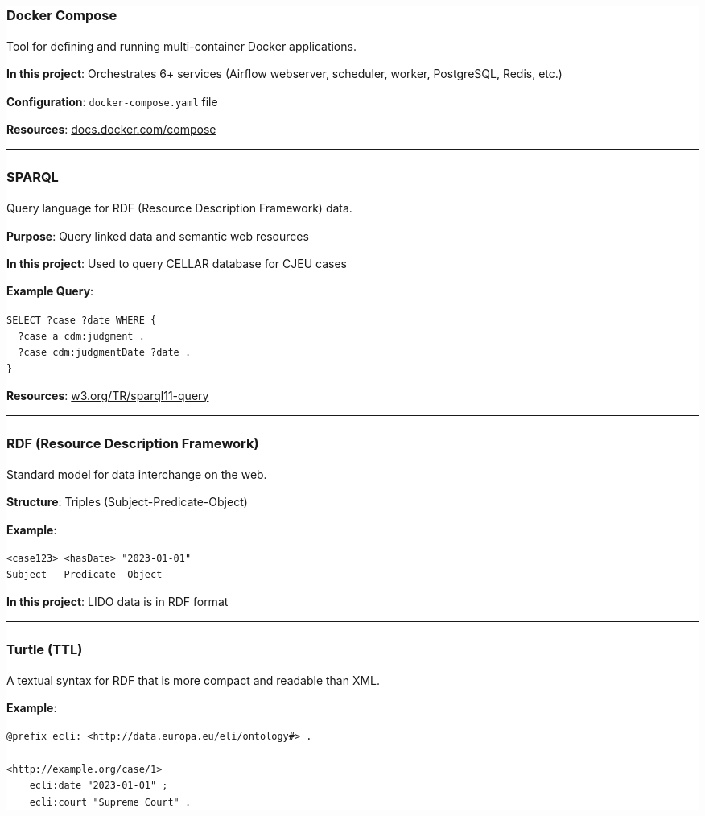 
### **Docker Compose**
Tool for defining and running multi-container Docker applications.

**In this project**: Orchestrates 6+ services (Airflow webserver, scheduler, worker, PostgreSQL, Redis, etc.)

**Configuration**: `docker-compose.yaml` file

**Resources**: [docs.docker.com/compose](https://docs.docker.com/compose/)

---

### **SPARQL**
Query language for RDF (Resource Description Framework) data.

**Purpose**: Query linked data and semantic web resources

**In this project**: Used to query CELLAR database for CJEU cases

**Example Query**:
```sparql
SELECT ?case ?date WHERE {
  ?case a cdm:judgment .
  ?case cdm:judgmentDate ?date .
}
```

**Resources**: [w3.org/TR/sparql11-query](https://www.w3.org/TR/sparql11-query/)

---

### **RDF (Resource Description Framework)**
Standard model for data interchange on the web.

**Structure**: Triples (Subject-Predicate-Object)

**Example**: 
```
<case123> <hasDate> "2023-01-01"
Subject   Predicate  Object
```

**In this project**: LIDO data is in RDF format

---

### **Turtle (TTL)**
A textual syntax for RDF that is more compact and readable than XML.

**Example**:
```turtle
@prefix ecli: <http://data.europa.eu/eli/ontology#> .

<http://example.org/case/1> 
    ecli:date "2023-01-01" ;
    ecli:court "Supreme Court" .
```
